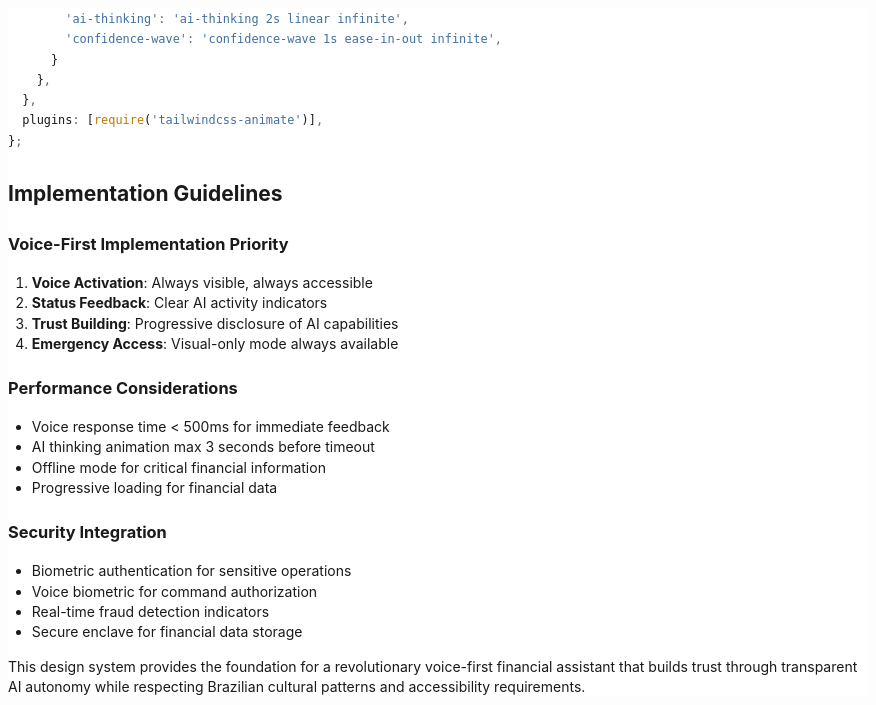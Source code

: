 ```typescript
        'ai-thinking': 'ai-thinking 2s linear infinite',
        'confidence-wave': 'confidence-wave 1s ease-in-out infinite',
      }
    },
  },
  plugins: [require('tailwindcss-animate')],
};
```

## Implementation Guidelines

### Voice-First Implementation Priority
1. **Voice Activation**: Always visible, always accessible
2. **Status Feedback**: Clear AI activity indicators
3. **Trust Building**: Progressive disclosure of AI capabilities
4. **Emergency Access**: Visual-only mode always available

### Performance Considerations
- Voice response time < 500ms for immediate feedback
- AI thinking animation max 3 seconds before timeout
- Offline mode for critical financial information
- Progressive loading for financial data

### Security Integration
- Biometric authentication for sensitive operations
- Voice biometric for command authorization
- Real-time fraud detection indicators
- Secure enclave for financial data storage

This design system provides the foundation for a revolutionary voice-first financial assistant that builds trust through transparent AI autonomy while respecting Brazilian cultural patterns and accessibility requirements.